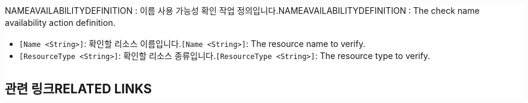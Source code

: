 <span data-ttu-id="a34a0-161">NAMEAVAILABILITYDEFINITION <ICheckNameAvailabilityDefinition> : 이름 사용 가능성 확인 작업 정의입니다.</span><span class="sxs-lookup"><span data-stu-id="a34a0-161">NAMEAVAILABILITYDEFINITION <ICheckNameAvailabilityDefinition>: The check name availability action definition.</span></span>
  - <span data-ttu-id="a34a0-162">`[Name <String>]`: 확인할 리소스 이름입니다.</span><span class="sxs-lookup"><span data-stu-id="a34a0-162">`[Name <String>]`: The resource name to verify.</span></span>
  - <span data-ttu-id="a34a0-163">`[ResourceType <String>]`: 확인할 리소스 종류입니다.</span><span class="sxs-lookup"><span data-stu-id="a34a0-163">`[ResourceType <String>]`: The resource type to verify.</span></span>

## <span data-ttu-id="a34a0-164">관련 링크</span><span class="sxs-lookup"><span data-stu-id="a34a0-164">RELATED LINKS</span></span>

